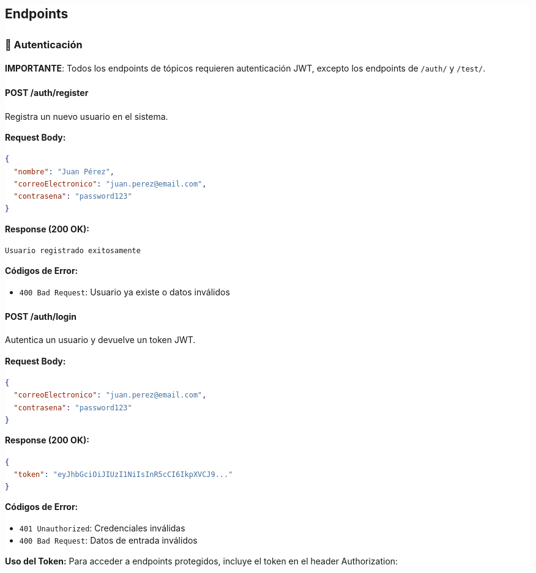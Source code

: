 ## Endpoints

### 🔐 Autenticación

**IMPORTANTE**: Todos los endpoints de tópicos requieren autenticación JWT, excepto los endpoints de `/auth/` y `/test/`.

#### POST /auth/register

Registra un nuevo usuario en el sistema.

**Request Body:**

```json
{
  "nombre": "Juan Pérez",
  "correoElectronico": "juan.perez@email.com",
  "contrasena": "password123"
}
```

**Response (200 OK):**

```
Usuario registrado exitosamente
```

**Códigos de Error:**

- `400 Bad Request`: Usuario ya existe o datos inválidos

#### POST /auth/login

Autentica un usuario y devuelve un token JWT.

**Request Body:**

```json
{
  "correoElectronico": "juan.perez@email.com",
  "contrasena": "password123"
}
```

**Response (200 OK):**

```json
{
  "token": "eyJhbGciOiJIUzI1NiIsInR5cCI6IkpXVCJ9..."
}
```

**Códigos de Error:**

- `401 Unauthorized`: Credenciales inválidas
- `400 Bad Request`: Datos de entrada inválidos

**Uso del Token:**
Para acceder a endpoints protegidos, incluye el token en el header Authorization:
